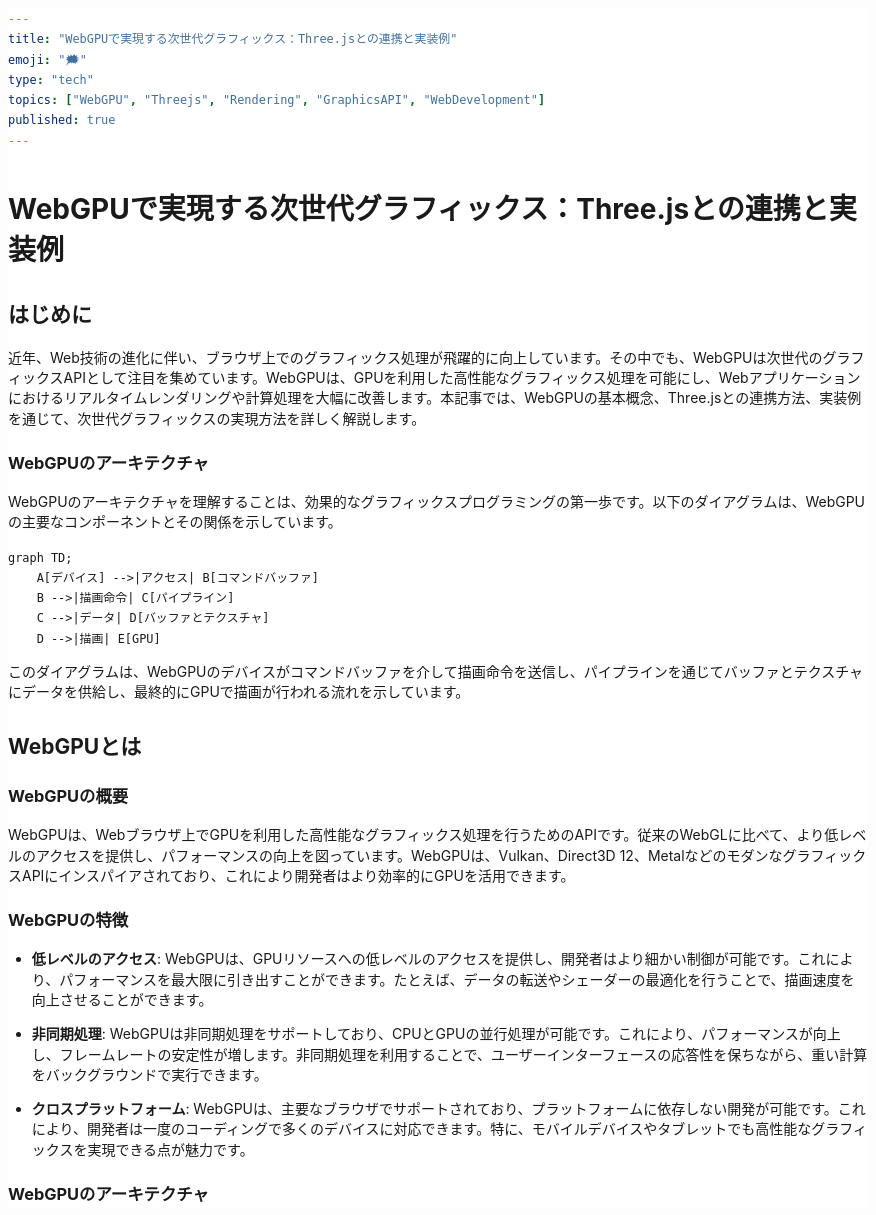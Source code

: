 ```yaml
---
title: "WebGPUで実現する次世代グラフィックス：Three.jsとの連携と実装例"
emoji: "🗯️"
type: "tech"
topics: ["WebGPU", "Threejs", "Rendering", "GraphicsAPI", "WebDevelopment"]
published: true
---
```



# WebGPUで実現する次世代グラフィックス：Three.jsとの連携と実装例

## はじめに

近年、Web技術の進化に伴い、ブラウザ上でのグラフィックス処理が飛躍的に向上しています。その中でも、WebGPUは次世代のグラフィックスAPIとして注目を集めています。WebGPUは、GPUを利用した高性能なグラフィックス処理を可能にし、Webアプリケーションにおけるリアルタイムレンダリングや計算処理を大幅に改善します。本記事では、WebGPUの基本概念、Three.jsとの連携方法、実装例を通じて、次世代グラフィックスの実現方法を詳しく解説します。

### WebGPUのアーキテクチャ

WebGPUのアーキテクチャを理解することは、効果的なグラフィックスプログラミングの第一歩です。以下のダイアグラムは、WebGPUの主要なコンポーネントとその関係を示しています。

```mermaid
graph TD;
    A[デバイス] -->|アクセス| B[コマンドバッファ]
    B -->|描画命令| C[パイプライン]
    C -->|データ| D[バッファとテクスチャ]
    D -->|描画| E[GPU]
```

このダイアグラムは、WebGPUのデバイスがコマンドバッファを介して描画命令を送信し、パイプラインを通じてバッファとテクスチャにデータを供給し、最終的にGPUで描画が行われる流れを示しています。

## WebGPUとは

### WebGPUの概要

WebGPUは、Webブラウザ上でGPUを利用した高性能なグラフィックス処理を行うためのAPIです。従来のWebGLに比べて、より低レベルのアクセスを提供し、パフォーマンスの向上を図っています。WebGPUは、Vulkan、Direct3D 12、MetalなどのモダンなグラフィックスAPIにインスパイアされており、これにより開発者はより効率的にGPUを活用できます。

### WebGPUの特徴

- **低レベルのアクセス**: WebGPUは、GPUリソースへの低レベルのアクセスを提供し、開発者はより細かい制御が可能です。これにより、パフォーマンスを最大限に引き出すことができます。たとえば、データの転送やシェーダーの最適化を行うことで、描画速度を向上させることができます。
  
- **非同期処理**: WebGPUは非同期処理をサポートしており、CPUとGPUの並行処理が可能です。これにより、パフォーマンスが向上し、フレームレートの安定性が増します。非同期処理を利用することで、ユーザーインターフェースの応答性を保ちながら、重い計算をバックグラウンドで実行できます。

- **クロスプラットフォーム**: WebGPUは、主要なブラウザでサポートされており、プラットフォームに依存しない開発が可能です。これにより、開発者は一度のコーディングで多くのデバイスに対応できます。特に、モバイルデバイスやタブレットでも高性能なグラフィックスを実現できる点が魅力です。

### WebGPUのアーキテクチャ
